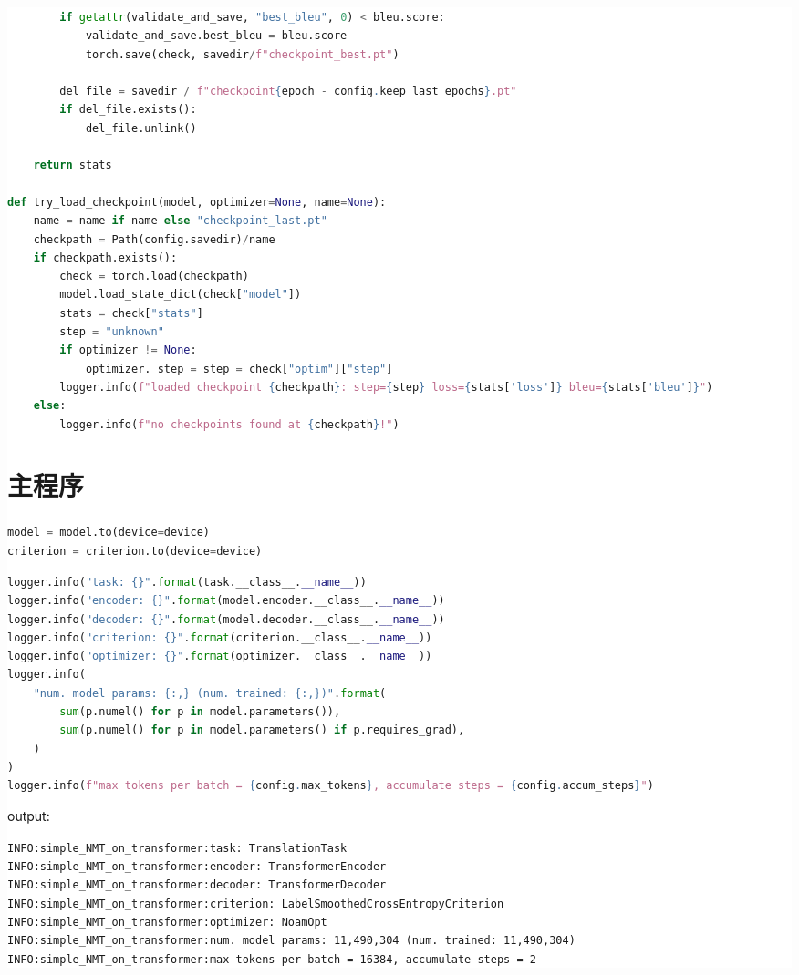 ```python
        if getattr(validate_and_save, "best_bleu", 0) < bleu.score:
            validate_and_save.best_bleu = bleu.score
            torch.save(check, savedir/f"checkpoint_best.pt")
            
        del_file = savedir / f"checkpoint{epoch - config.keep_last_epochs}.pt"
        if del_file.exists():
            del_file.unlink()
    
    return stats

def try_load_checkpoint(model, optimizer=None, name=None):
    name = name if name else "checkpoint_last.pt"
    checkpath = Path(config.savedir)/name
    if checkpath.exists():
        check = torch.load(checkpath)
        model.load_state_dict(check["model"])
        stats = check["stats"]
        step = "unknown"
        if optimizer != None:
            optimizer._step = step = check["optim"]["step"]
        logger.info(f"loaded checkpoint {checkpath}: step={step} loss={stats['loss']} bleu={stats['bleu']}")
    else:
        logger.info(f"no checkpoints found at {checkpath}!")
```

# 主程序


```python
model = model.to(device=device)
criterion = criterion.to(device=device)
```

```python
logger.info("task: {}".format(task.__class__.__name__))
logger.info("encoder: {}".format(model.encoder.__class__.__name__))
logger.info("decoder: {}".format(model.decoder.__class__.__name__))
logger.info("criterion: {}".format(criterion.__class__.__name__))
logger.info("optimizer: {}".format(optimizer.__class__.__name__))
logger.info(
    "num. model params: {:,} (num. trained: {:,})".format(
        sum(p.numel() for p in model.parameters()),
        sum(p.numel() for p in model.parameters() if p.requires_grad),
    )
)
logger.info(f"max tokens per batch = {config.max_tokens}, accumulate steps = {config.accum_steps}")
```

output:

    INFO:simple_NMT_on_transformer:task: TranslationTask
    INFO:simple_NMT_on_transformer:encoder: TransformerEncoder
    INFO:simple_NMT_on_transformer:decoder: TransformerDecoder
    INFO:simple_NMT_on_transformer:criterion: LabelSmoothedCrossEntropyCriterion
    INFO:simple_NMT_on_transformer:optimizer: NoamOpt
    INFO:simple_NMT_on_transformer:num. model params: 11,490,304 (num. trained: 11,490,304)
    INFO:simple_NMT_on_transformer:max tokens per batch = 16384, accumulate steps = 2
